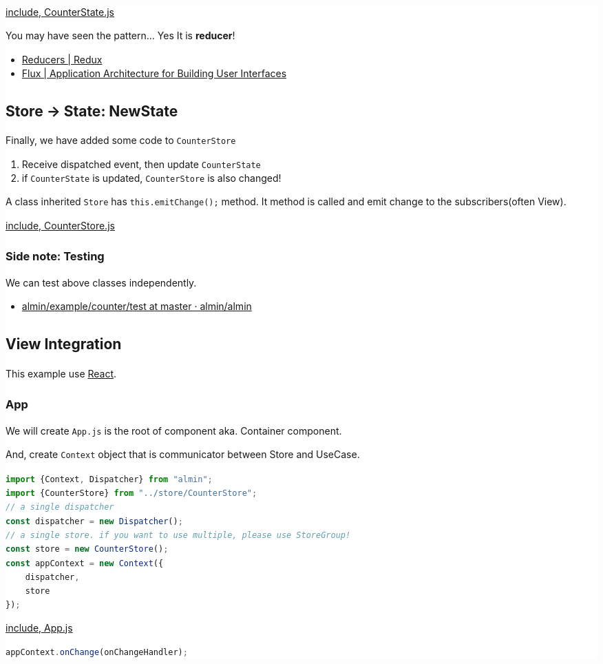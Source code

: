 [include, CounterState.js](../../../example/counter/src/store/CounterState.js)

You may have seen the pattern...
Yes It is **reducer**!

- [Reducers | Redux](http://redux.js.org/docs/basics/Reducers.html "Reducers | Redux")
- [Flux | Application Architecture for Building User Interfaces](https://facebook.github.io/flux/docs/flux-utils.html "Flux | Application Architecture for Building User Interfaces")

## Store -> State: NewState

Finally, we have added some code to `CounterStore`

1. Receive dispatched event, then update `CounterState`
2. if `CounterState` is updated, `CounterStore` is also changed!

A class inherited `Store` has `this.emitChange();` method.
It method is called and emit change to the subscribers(often View).

[include, CounterStore.js](../../../example/counter/src/store/CounterStore.js)

### Side note: Testing

We can test above classes independently.

- [almin/example/counter/test at master · almin/almin](https://github.com/almin/almin/tree/master/example/counter/test "almin/example/counter/test at master · almin/almin")

## View Integration

This example use [React](https://facebook.github.io/react/ "React").

### App

We will create `App.js` is the root of component aka. Container component.

And, create `Context` object that is communicator between Store and UseCase.

```js
import {Context, Dispatcher} from "almin";
import {CounterStore} from "../store/CounterStore";
// a single dispatcher
const dispatcher = new Dispatcher();
// a single store. if you want to use multiple, please use StoreGroup!
const store = new CounterStore();
const appContext = new Context({
    dispatcher,
    store
});
```

[include, App.js](../../../example/counter/src/component/App.js)

```js
appContext.onChange(onChangeHandler);
```
